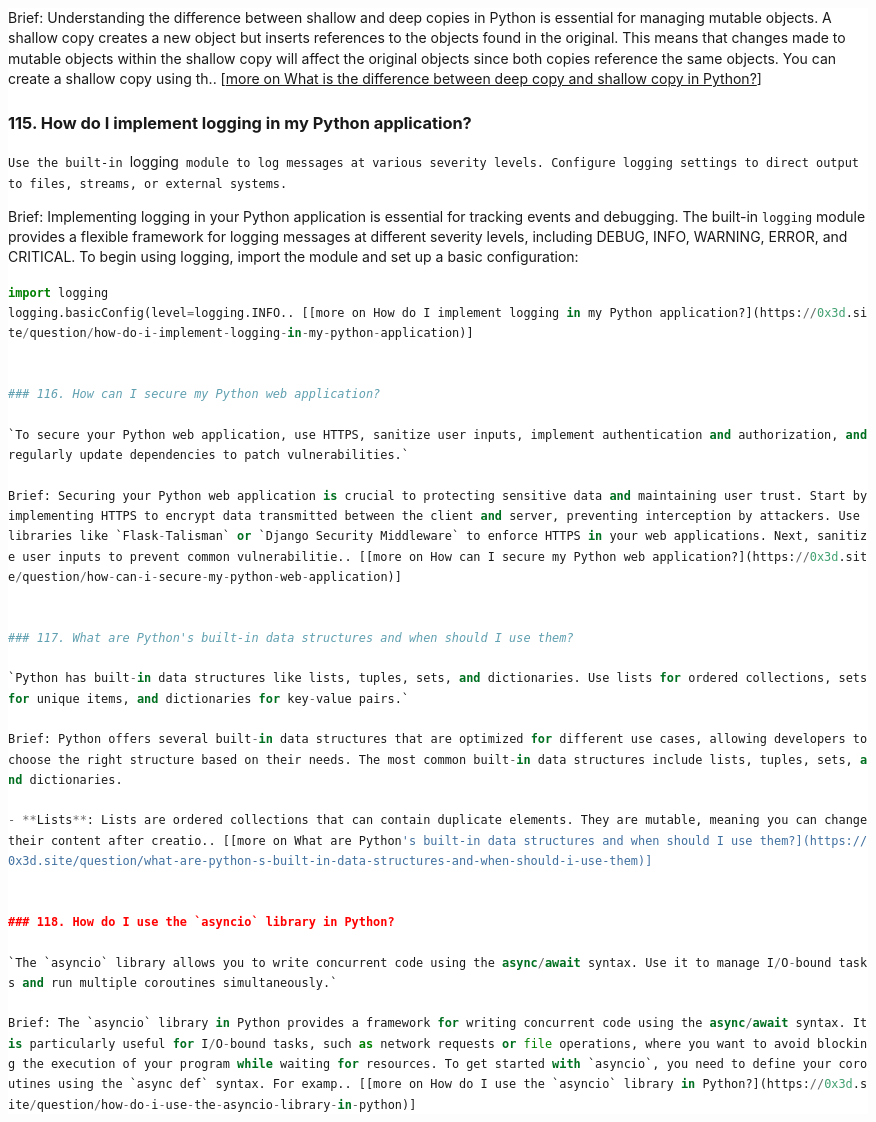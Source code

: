 Brief: Understanding the difference between shallow and deep copies in Python is essential for managing mutable objects. A shallow copy creates a new object but inserts references to the objects found in the original. This means that changes made to mutable objects within the shallow copy will affect the original objects since both copies reference the same objects. You can create a shallow copy using th.. [[more on What is the difference between deep copy and shallow copy in Python?](https://0x3d.site/question/what-is-the-difference-between-deep-copy-and-shallow-copy-in-python)]


### 115. How do I implement logging in my Python application?

`Use the built-in `logging` module to log messages at various severity levels. Configure logging settings to direct output to files, streams, or external systems.`

Brief: Implementing logging in your Python application is essential for tracking events and debugging. The built-in `logging` module provides a flexible framework for logging messages at different severity levels, including DEBUG, INFO, WARNING, ERROR, and CRITICAL. To begin using logging, import the module and set up a basic configuration:

```python
import logging
logging.basicConfig(level=logging.INFO.. [[more on How do I implement logging in my Python application?](https://0x3d.site/question/how-do-i-implement-logging-in-my-python-application)]


### 116. How can I secure my Python web application?

`To secure your Python web application, use HTTPS, sanitize user inputs, implement authentication and authorization, and regularly update dependencies to patch vulnerabilities.`

Brief: Securing your Python web application is crucial to protecting sensitive data and maintaining user trust. Start by implementing HTTPS to encrypt data transmitted between the client and server, preventing interception by attackers. Use libraries like `Flask-Talisman` or `Django Security Middleware` to enforce HTTPS in your web applications. Next, sanitize user inputs to prevent common vulnerabilitie.. [[more on How can I secure my Python web application?](https://0x3d.site/question/how-can-i-secure-my-python-web-application)]


### 117. What are Python's built-in data structures and when should I use them?

`Python has built-in data structures like lists, tuples, sets, and dictionaries. Use lists for ordered collections, sets for unique items, and dictionaries for key-value pairs.`

Brief: Python offers several built-in data structures that are optimized for different use cases, allowing developers to choose the right structure based on their needs. The most common built-in data structures include lists, tuples, sets, and dictionaries.

- **Lists**: Lists are ordered collections that can contain duplicate elements. They are mutable, meaning you can change their content after creatio.. [[more on What are Python's built-in data structures and when should I use them?](https://0x3d.site/question/what-are-python-s-built-in-data-structures-and-when-should-i-use-them)]


### 118. How do I use the `asyncio` library in Python?

`The `asyncio` library allows you to write concurrent code using the async/await syntax. Use it to manage I/O-bound tasks and run multiple coroutines simultaneously.`

Brief: The `asyncio` library in Python provides a framework for writing concurrent code using the async/await syntax. It is particularly useful for I/O-bound tasks, such as network requests or file operations, where you want to avoid blocking the execution of your program while waiting for resources. To get started with `asyncio`, you need to define your coroutines using the `async def` syntax. For examp.. [[more on How do I use the `asyncio` library in Python?](https://0x3d.site/question/how-do-i-use-the-asyncio-library-in-python)]

```